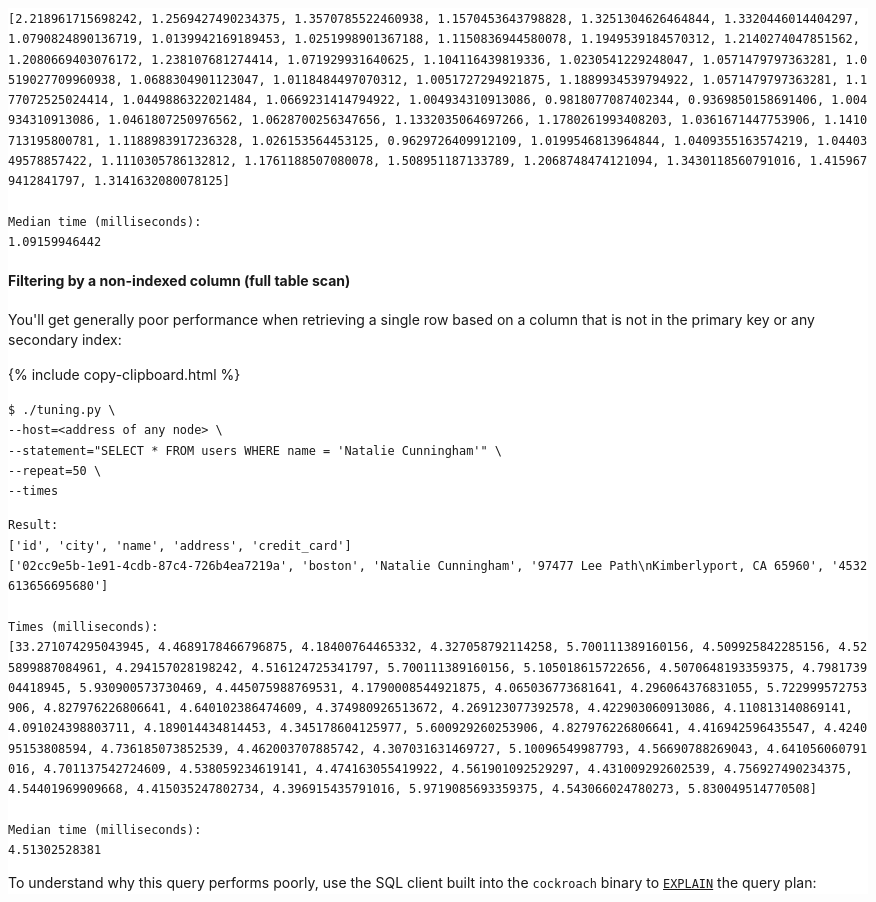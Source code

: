 ~~~
[2.218961715698242, 1.2569427490234375, 1.3570785522460938, 1.1570453643798828, 1.3251304626464844, 1.3320446014404297, 1.0790824890136719, 1.0139942169189453, 1.0251998901367188, 1.1150836944580078, 1.1949539184570312, 1.2140274047851562, 1.2080669403076172, 1.238107681274414, 1.071929931640625, 1.104116439819336, 1.0230541229248047, 1.0571479797363281, 1.0519027709960938, 1.0688304901123047, 1.0118484497070312, 1.0051727294921875, 1.1889934539794922, 1.0571479797363281, 1.177072525024414, 1.0449886322021484, 1.0669231414794922, 1.004934310913086, 0.9818077087402344, 0.9369850158691406, 1.004934310913086, 1.0461807250976562, 1.0628700256347656, 1.1332035064697266, 1.1780261993408203, 1.0361671447753906, 1.1410713195800781, 1.1188983917236328, 1.026153564453125, 0.9629726409912109, 1.0199546813964844, 1.0409355163574219, 1.0440349578857422, 1.1110305786132812, 1.1761188507080078, 1.508951187133789, 1.2068748474121094, 1.3430118560791016, 1.4159679412841797, 1.3141632080078125]

Median time (milliseconds):
1.09159946442
~~~

#### Filtering by a non-indexed column (full table scan)

You'll get generally poor performance when retrieving a single row based on a column that is not in the primary key or any secondary index:

{% include copy-clipboard.html %}
~~~ shell
$ ./tuning.py \
--host=<address of any node> \
--statement="SELECT * FROM users WHERE name = 'Natalie Cunningham'" \
--repeat=50 \
--times
~~~

~~~
Result:
['id', 'city', 'name', 'address', 'credit_card']
['02cc9e5b-1e91-4cdb-87c4-726b4ea7219a', 'boston', 'Natalie Cunningham', '97477 Lee Path\nKimberlyport, CA 65960', '4532613656695680']

Times (milliseconds):
[33.271074295043945, 4.4689178466796875, 4.18400764465332, 4.327058792114258, 5.700111389160156, 4.509925842285156, 4.525899887084961, 4.294157028198242, 4.516124725341797, 5.700111389160156, 5.105018615722656, 4.5070648193359375, 4.798173904418945, 5.930900573730469, 4.445075988769531, 4.1790008544921875, 4.065036773681641, 4.296064376831055, 5.722999572753906, 4.827976226806641, 4.640102386474609, 4.374980926513672, 4.269123077392578, 4.422903060913086, 4.110813140869141, 4.091024398803711, 4.189014434814453, 4.345178604125977, 5.600929260253906, 4.827976226806641, 4.416942596435547, 4.424095153808594, 4.736185073852539, 4.462003707885742, 4.307031631469727, 5.10096549987793, 4.56690788269043, 4.641056060791016, 4.701137542724609, 4.538059234619141, 4.474163055419922, 4.561901092529297, 4.431009292602539, 4.756927490234375, 4.54401969909668, 4.415035247802734, 4.396915435791016, 5.9719085693359375, 4.543066024780273, 5.830049514770508]

Median time (milliseconds):
4.51302528381
~~~

To understand why this query performs poorly, use the SQL client built into the `cockroach` binary to [`EXPLAIN`](explain.html) the query plan:
